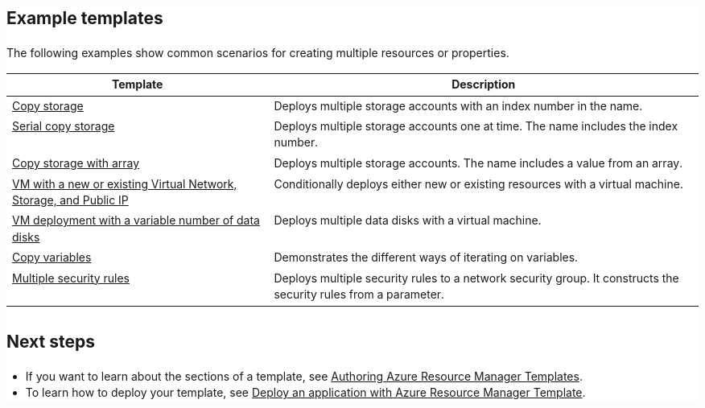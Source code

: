 ## Example templates

The following examples show common scenarios for creating multiple resources or properties.

|Template  |Description  |
|---------|---------|
|[Copy storage](https://github.com/Azure/azure-docs-json-samples/blob/master/azure-resource-manager/multipleinstance/copystorage.json) |Deploys multiple storage accounts with an index number in the name. |
|[Serial copy storage](https://github.com/Azure/azure-docs-json-samples/blob/master/azure-resource-manager/multipleinstance/serialcopystorage.json) |Deploys multiple storage accounts one at time. The name includes the index number. |
|[Copy storage with array](https://github.com/Azure/azure-docs-json-samples/blob/master/azure-resource-manager/multipleinstance/copystoragewitharray.json) |Deploys multiple storage accounts. The name includes a value from an array. |
|[VM with a new or existing Virtual Network, Storage, and Public IP](https://github.com/Azure/azure-quickstart-templates/tree/master/201-vm-new-or-existing-conditions) |Conditionally deploys either new or existing resources with a virtual machine. |
|[VM deployment with a variable number of data disks](https://github.com/Azure/azure-quickstart-templates/tree/master/101-vm-windows-copy-datadisks) |Deploys multiple data disks with a virtual machine. |
|[Copy variables](https://github.com/Azure/azure-docs-json-samples/blob/master/azure-resource-manager/multipleinstance/copyvariables.json) |Demonstrates the different ways of iterating on variables. |
|[Multiple security rules](https://github.com/Azure/azure-docs-json-samples/blob/master/azure-resource-manager/multipleinstance/multiplesecurityrules.json) |Deploys multiple security rules to a network security group. It constructs the security rules from a parameter. |

## Next steps
* If you want to learn about the sections of a template, see [Authoring Azure Resource Manager Templates](resource-group-authoring-templates.md).
* To learn how to deploy your template, see [Deploy an application with Azure Resource Manager Template](resource-group-template-deploy.md).

